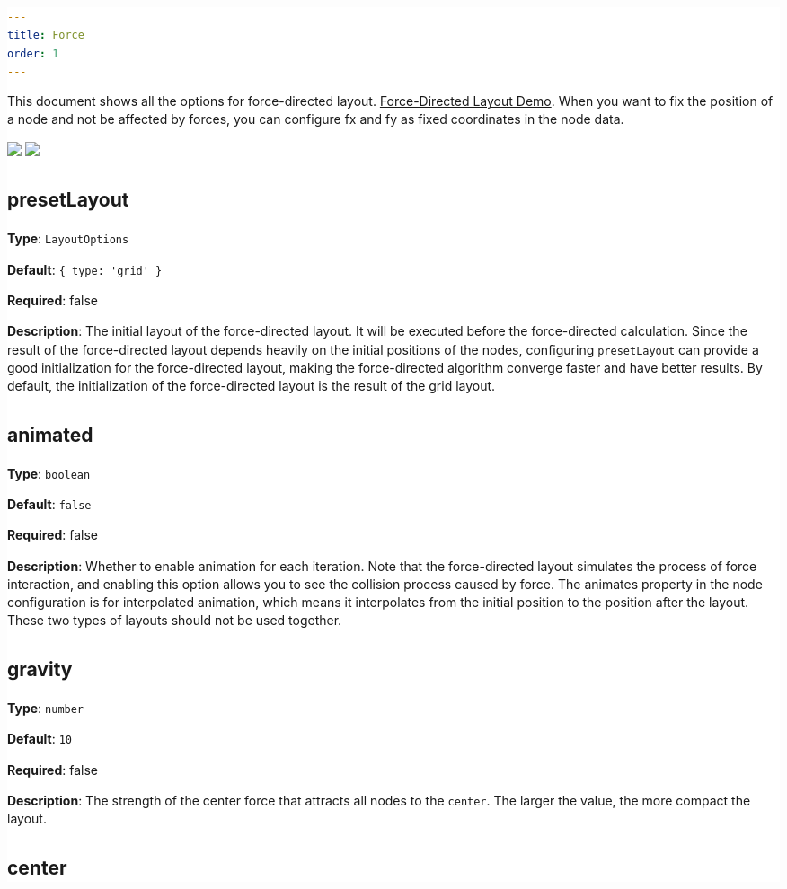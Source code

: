 ```yaml
---
title: Force
order: 1
---
```


This document shows all the options for force-directed layout. [Force-Directed Layout Demo](/en/examples/net/forceDirected/#basicForce). When you want to fix the position of a node and not be affected by forces, you can configure fx and fy as fixed coordinates in the node data.

<img src="https://mdn.alipayobjects.com/huamei_qa8qxu/afts/img/A*2HKeQqGwjQoAAAAAAAAAAAAADmJ7AQ/original" width=300 />
<img src="https://mdn.alipayobjects.com/huamei_qa8qxu/afts/img/A*sA14SZo9BBMAAAAAAAAAAAAADmJ7AQ/original" width=300 />

## presetLayout

**Type**: `LayoutOptions`

**Default**: `{ type: 'grid' }`

**Required**: false

**Description**: The initial layout of the force-directed layout. It will be executed before the force-directed calculation. Since the result of the force-directed layout depends heavily on the initial positions of the nodes, configuring `presetLayout` can provide a good initialization for the force-directed layout, making the force-directed algorithm converge faster and have better results. By default, the initialization of the force-directed layout is the result of the grid layout.

## animated

**Type**: `boolean`

**Default**: `false`

**Required**: false

**Description**: Whether to enable animation for each iteration. Note that the force-directed layout simulates the process of force interaction, and enabling this option allows you to see the collision process caused by force. The animates property in the node configuration is for interpolated animation, which means it interpolates from the initial position to the position after the layout. These two types of layouts should not be used together.

## gravity

**Type**: `number`

**Default**: `10`

**Required**: false

**Description**: The strength of the center force that attracts all nodes to the `center`. The larger the value, the more compact the layout.

## center
